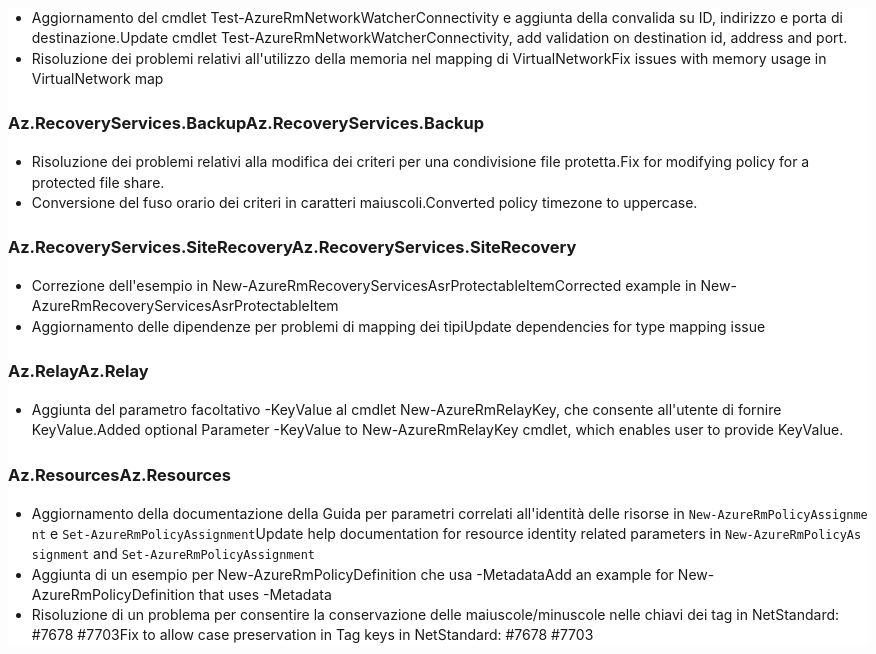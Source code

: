 * <span data-ttu-id="c4310-418">Aggiornamento del cmdlet Test-AzureRmNetworkWatcherConnectivity e aggiunta della convalida su ID, indirizzo e porta di destinazione.</span><span class="sxs-lookup"><span data-stu-id="c4310-418">Update cmdlet Test-AzureRmNetworkWatcherConnectivity, add validation on destination id, address and port.</span></span> 
* <span data-ttu-id="c4310-419">Risoluzione dei problemi relativi all'utilizzo della memoria nel mapping di VirtualNetwork</span><span class="sxs-lookup"><span data-stu-id="c4310-419">Fix issues with memory usage in VirtualNetwork map</span></span>

### <a name="azrecoveryservicesbackup"></a><span data-ttu-id="c4310-420">Az.RecoveryServices.Backup</span><span class="sxs-lookup"><span data-stu-id="c4310-420">Az.RecoveryServices.Backup</span></span>
* <span data-ttu-id="c4310-421">Risoluzione dei problemi relativi alla modifica dei criteri per una condivisione file protetta.</span><span class="sxs-lookup"><span data-stu-id="c4310-421">Fix for modifying policy for a protected file share.</span></span>
* <span data-ttu-id="c4310-422">Conversione del fuso orario dei criteri in caratteri maiuscoli.</span><span class="sxs-lookup"><span data-stu-id="c4310-422">Converted policy timezone to uppercase.</span></span>

### <a name="azrecoveryservicessiterecovery"></a><span data-ttu-id="c4310-423">Az.RecoveryServices.SiteRecovery</span><span class="sxs-lookup"><span data-stu-id="c4310-423">Az.RecoveryServices.SiteRecovery</span></span>
* <span data-ttu-id="c4310-424">Correzione dell'esempio in New-AzureRmRecoveryServicesAsrProtectableItem</span><span class="sxs-lookup"><span data-stu-id="c4310-424">Corrected example in New-AzureRmRecoveryServicesAsrProtectableItem</span></span>
* <span data-ttu-id="c4310-425">Aggiornamento delle dipendenze per problemi di mapping dei tipi</span><span class="sxs-lookup"><span data-stu-id="c4310-425">Update dependencies for type mapping issue</span></span>

### <a name="azrelay"></a><span data-ttu-id="c4310-426">Az.Relay</span><span class="sxs-lookup"><span data-stu-id="c4310-426">Az.Relay</span></span>
* <span data-ttu-id="c4310-427">Aggiunta del parametro facoltativo -KeyValue al cmdlet New-AzureRmRelayKey, che consente all'utente di fornire KeyValue.</span><span class="sxs-lookup"><span data-stu-id="c4310-427">Added optional Parameter -KeyValue to New-AzureRmRelayKey cmdlet, which enables user to provide KeyValue.</span></span>

### <a name="azresources"></a><span data-ttu-id="c4310-428">Az.Resources</span><span class="sxs-lookup"><span data-stu-id="c4310-428">Az.Resources</span></span>
* <span data-ttu-id="c4310-429">Aggiornamento della documentazione della Guida per parametri correlati all'identità delle risorse in `New-AzureRmPolicyAssignment` e `Set-AzureRmPolicyAssignment`</span><span class="sxs-lookup"><span data-stu-id="c4310-429">Update help documentation for resource identity related parameters in `New-AzureRmPolicyAssignment` and `Set-AzureRmPolicyAssignment`</span></span>
* <span data-ttu-id="c4310-430">Aggiunta di un esempio per New-AzureRmPolicyDefinition che usa -Metadata</span><span class="sxs-lookup"><span data-stu-id="c4310-430">Add an example for New-AzureRmPolicyDefinition that uses -Metadata</span></span>
* <span data-ttu-id="c4310-431">Risoluzione di un problema per consentire la conservazione delle maiuscole/minuscole nelle chiavi dei tag in NetStandard: #7678 #7703</span><span class="sxs-lookup"><span data-stu-id="c4310-431">Fix to allow case preservation in Tag keys in NetStandard: #7678 #7703</span></span>
